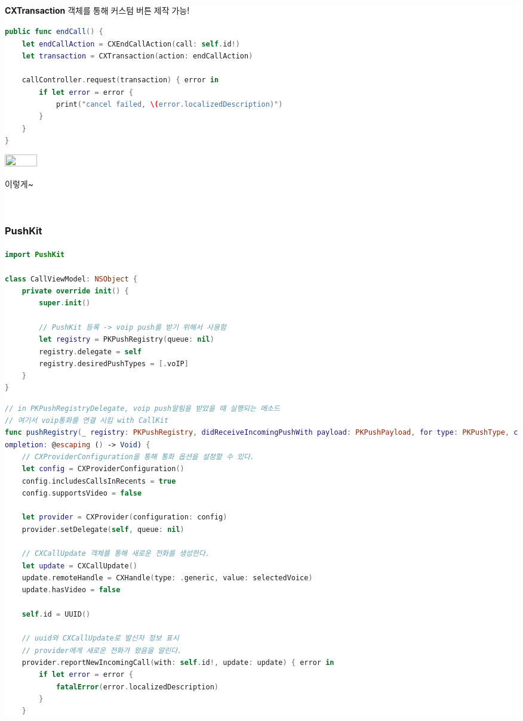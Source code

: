 **CXTransaction** 객체를 통해 커스텀 버튼 제작 가능!


```swift
public func endCall() {
    let endCallAction = CXEndCallAction(call: self.id!)
    let transaction = CXTransaction(action: endCallAction)
    
    callController.request(transaction) { error in
        if let error = error {
            print("cancel failed, \(error.localizedDescription)")
        }
    }
}
```

<img src="https://github.com/DeveloperAcademy-POSTECH/2024-NC2-A29-CallKit/assets/116792524/830e9f24-de8d-4016-9bd0-9e956615718b" width="25%" height="25%"/>

이렇게~


<br/>

### PushKit

```swift
import PushKit

class CallViewModel: NSObject {
    private override init() {
        super.init()
        
        // PushKit 등록 -> voip push를 받기 위해서 사용함
        let registry = PKPushRegistry(queue: nil)
        registry.delegate = self
        registry.desiredPushTypes = [.voIP]
    }
}
```


```swift
// in PKPushRegistryDelegate, voip push알림을 받았을 때 실행되는 메소드
// 여기서 voip통화를 연결 시킴 with CallKit
func pushRegistry(_ registry: PKPushRegistry, didReceiveIncomingPushWith payload: PKPushPayload, for type: PKPushType, completion: @escaping () -> Void) {
    // CXProviderConfiguration을 통해 통화 옵션을 설정할 수 있다.
    let config = CXProviderConfiguration()
    config.includesCallsInRecents = true
    config.supportsVideo = false
    
    let provider = CXProvider(configuration: config)
    provider.setDelegate(self, queue: nil)

    // CXCallUpdate 객체를 통해 새로운 전화를 생성한다.
    let update = CXCallUpdate()
    update.remoteHandle = CXHandle(type: .generic, value: selectedVoice)
    update.hasVideo = false
    
    self.id = UUID()
    
    // uuid와 CXCallUpdate로 발신자 정보 표시
    // provider에게 새로운 전화가 왔음을 알린다.
    provider.reportNewIncomingCall(with: self.id!, update: update) { error in
        if let error = error {
            fatalError(error.localizedDescription)
        }
    }
```